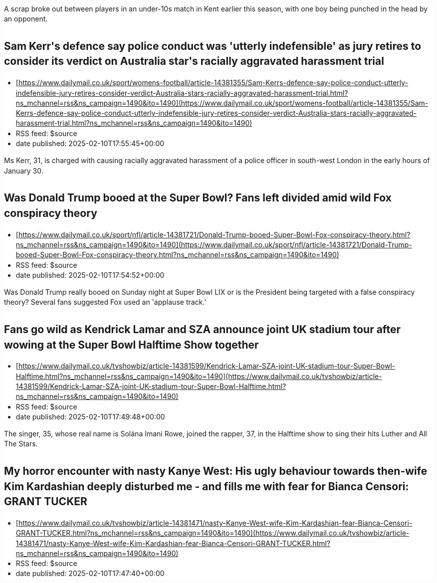 A scrap broke out between players in an under-10s match in Kent earlier this season, with one boy being punched in the head by an opponent.

## Sam Kerr's defence say police conduct was 'utterly indefensible' as jury retires to consider its verdict on Australia star's racially aggravated harassment trial
 - [https://www.dailymail.co.uk/sport/womens-football/article-14381355/Sam-Kerrs-defence-say-police-conduct-utterly-indefensible-jury-retires-consider-verdict-Australia-stars-racially-aggravated-harassment-trial.html?ns_mchannel=rss&ns_campaign=1490&ito=1490](https://www.dailymail.co.uk/sport/womens-football/article-14381355/Sam-Kerrs-defence-say-police-conduct-utterly-indefensible-jury-retires-consider-verdict-Australia-stars-racially-aggravated-harassment-trial.html?ns_mchannel=rss&ns_campaign=1490&ito=1490)
 - RSS feed: $source
 - date published: 2025-02-10T17:55:45+00:00

Ms Kerr, 31, is charged with causing racially aggravated harassment of a police officer in south-west London in the early hours of January 30.

## Was Donald Trump booed at the Super Bowl? Fans left divided amid wild Fox conspiracy theory
 - [https://www.dailymail.co.uk/sport/nfl/article-14381721/Donald-Trump-booed-Super-Bowl-Fox-conspiracy-theory.html?ns_mchannel=rss&ns_campaign=1490&ito=1490](https://www.dailymail.co.uk/sport/nfl/article-14381721/Donald-Trump-booed-Super-Bowl-Fox-conspiracy-theory.html?ns_mchannel=rss&ns_campaign=1490&ito=1490)
 - RSS feed: $source
 - date published: 2025-02-10T17:54:52+00:00

Was Donald Trump really booed on Sunday night at Super Bowl LIX or is the President being targeted with a false conspiracy theory? Several fans suggested Fox used an 'applause track.'

## Fans go wild as Kendrick Lamar and SZA announce joint UK stadium tour after wowing at the Super Bowl Halftime Show together
 - [https://www.dailymail.co.uk/tvshowbiz/article-14381599/Kendrick-Lamar-SZA-joint-UK-stadium-tour-Super-Bowl-Halftime.html?ns_mchannel=rss&ns_campaign=1490&ito=1490](https://www.dailymail.co.uk/tvshowbiz/article-14381599/Kendrick-Lamar-SZA-joint-UK-stadium-tour-Super-Bowl-Halftime.html?ns_mchannel=rss&ns_campaign=1490&ito=1490)
 - RSS feed: $source
 - date published: 2025-02-10T17:49:48+00:00

The singer, 35, whose real name is Solána Imani Rowe, joined the rapper, 37, in the Halftime show to sing their hits Luther and All The Stars.

## My horror encounter with nasty Kanye West: His ugly behaviour towards then-wife Kim Kardashian deeply disturbed me - and fills me with fear for Bianca Censori: GRANT TUCKER
 - [https://www.dailymail.co.uk/tvshowbiz/article-14381471/nasty-Kanye-West-wife-Kim-Kardashian-fear-Bianca-Censori-GRANT-TUCKER.html?ns_mchannel=rss&ns_campaign=1490&ito=1490](https://www.dailymail.co.uk/tvshowbiz/article-14381471/nasty-Kanye-West-wife-Kim-Kardashian-fear-Bianca-Censori-GRANT-TUCKER.html?ns_mchannel=rss&ns_campaign=1490&ito=1490)
 - RSS feed: $source
 - date published: 2025-02-10T17:47:40+00:00
